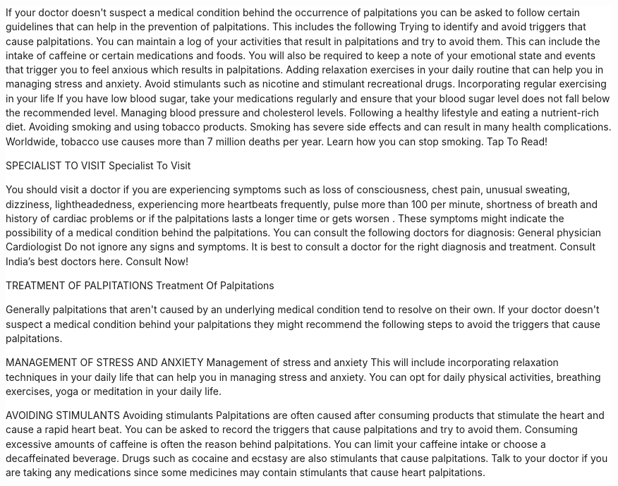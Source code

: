 If your doctor doesn't suspect a medical condition behind the occurrence of palpitations you can be asked to follow certain guidelines that can help in the prevention of palpitations. This includes the following
Trying to identify and avoid triggers that cause palpitations. You can maintain a log of your activities that result in palpitations and try to avoid them. This can include the intake of caffeine or certain medications and foods. You will also be required to keep a note of your emotional state and events that trigger you to feel anxious which results in palpitations.
Adding relaxation exercises in your daily routine that can help you in managing stress and anxiety.
Avoid stimulants such as nicotine and stimulant recreational drugs.
Incorporating regular exercising in your life
If you have low blood sugar, take your medications regularly and ensure that your blood sugar level does not fall below the recommended level.
Managing blood pressure and cholesterol levels.
Following a healthy lifestyle and eating a nutrient-rich diet.
Avoiding smoking and using tobacco products.
Smoking has severe side effects and can result in many health complications. Worldwide, tobacco use causes more than 7 million deaths per year. Learn how you can stop smoking.
Tap To Read!



SPECIALIST TO VISIT
Specialist To Visit

You should visit a doctor if you are experiencing symptoms such as loss of consciousness, chest pain, unusual sweating, dizziness, lightheadedness, experiencing more heartbeats frequently, pulse more than 100 per minute, shortness of breath and history of cardiac problems or if the palpitations lasts a longer time or gets worsen . These symptoms might indicate the possibility of a medical condition behind the palpitations. You can consult the following doctors for diagnosis:
General physician
Cardiologist
Do not ignore any signs and symptoms. It is best to consult a doctor for the right diagnosis and treatment. Consult India’s best doctors here.
Consult Now!


TREATMENT OF PALPITATIONS
Treatment Of Palpitations

Generally palpitations that aren't caused by an underlying medical condition tend to resolve on their own. If your doctor doesn't suspect a medical condition behind your palpitations they might recommend the following steps to avoid the triggers that cause palpitations.

MANAGEMENT OF STRESS AND ANXIETY
Management of stress and anxiety
This will include incorporating relaxation techniques in your daily life that can help you in managing stress and anxiety. You can opt for daily physical activities, breathing exercises, yoga or meditation in your daily life.

AVOIDING STIMULANTS
Avoiding stimulants
Palpitations are often caused after consuming products that stimulate the heart and cause a rapid heart beat. You can be asked to record the triggers that cause palpitations and try to avoid them. Consuming excessive amounts of caffeine is often the reason behind palpitations. You can limit your caffeine intake or choose a decaffeinated beverage. Drugs such as cocaine and ecstasy are also stimulants that cause palpitations. Talk to your doctor if you are taking any medications since some medicines may contain stimulants that cause heart palpitations.
